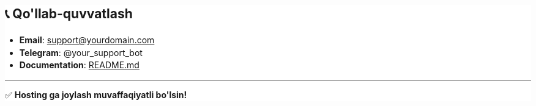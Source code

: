 ## 📞 Qo'llab-quvvatlash

- **Email**: support@yourdomain.com
- **Telegram**: @your_support_bot
- **Documentation**: [README.md](README.md)

---

✅ **Hosting ga joylash muvaffaqiyatli bo'lsin!**
